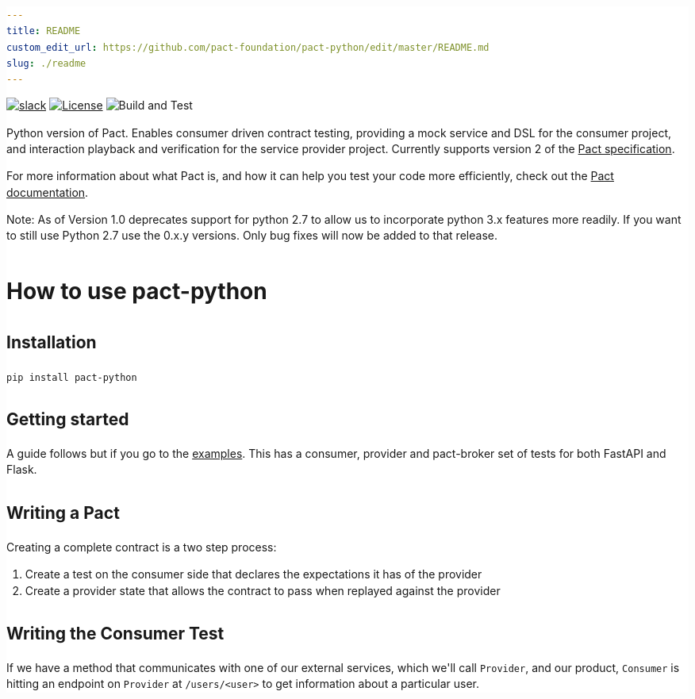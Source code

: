 ```yaml
---
title: README
custom_edit_url: https://github.com/pact-foundation/pact-python/edit/master/README.md
slug: ./readme
---
```



[![slack](https://slack.pact.io/badge.svg)](https://slack.pact.io)
[![License](https://img.shields.io/github/license/pact-foundation/pact-python.svg?maxAge=2592000)](https://github.com/pact-foundation/pact-python/blob/master/LICENSE)
![Build and Test](https://github.com/pact-foundation/pact-python/workflows/Build%20and%20Test/badge.svg)

Python version of Pact. Enables consumer driven contract testing,
providing a mock service and DSL for the consumer project, and
interaction playback and verification for the service provider project.
Currently supports version 2 of the [Pact specification].

For more information about what Pact is, and how it can help you
test your code more efficiently, check out the [Pact documentation].

Note: As of Version 1.0 deprecates support for python 2.7 to allow us to incorporate python 3.x features more readily. If you want to still use Python 2.7 use the 0.x.y versions. Only bug fixes will now be added to that release.

# How to use pact-python

## Installation
```
pip install pact-python
```

## Getting started

A guide follows but if you go to the [examples](https://github.com/pact-foundation/pact-python/tree/master/examples). This has a consumer, provider and pact-broker set of tests for both FastAPI and Flask.

## Writing a Pact

Creating a complete contract is a two step process:

1. Create a test on the consumer side that declares the expectations it has of the provider
2. Create a provider state that allows the contract to pass when replayed against the provider

## Writing the Consumer Test

If we have a method that communicates with one of our external services, which we'll call
`Provider`, and our product, `Consumer` is hitting an endpoint on `Provider` at
`/users/<user>` to get information about a particular user.


[bundler]: http://bundler.io/
[context manager]: https://en.wikibooks.org/wiki/Python_Programming/Context_Managers
[Pact]: https://docs.pact.io
[Pact Broker]: https://docs.pact.io/pact_broker
[Pact documentation]: https://docs.pact.io/
[Pact Mock Service]: https://github.com/pact-foundation/pact-mock_service
[Pact specification]: https://github.com/pact-foundation/pact-specification
[Provider States]: https://docs.pact.io/getting_started/provider_states
[pact-provider-verifier]: https://github.com/pact-foundation/pact-provider-verifier
[pyenv]: https://github.com/pyenv/pyenv
[rvm]: https://rvm.io/
[rbenv]: https://github.com/rbenv/rbenv
[virtualenv]: http://python-guide-pt-br.readthedocs.io/en/latest/dev/virtualenvs/